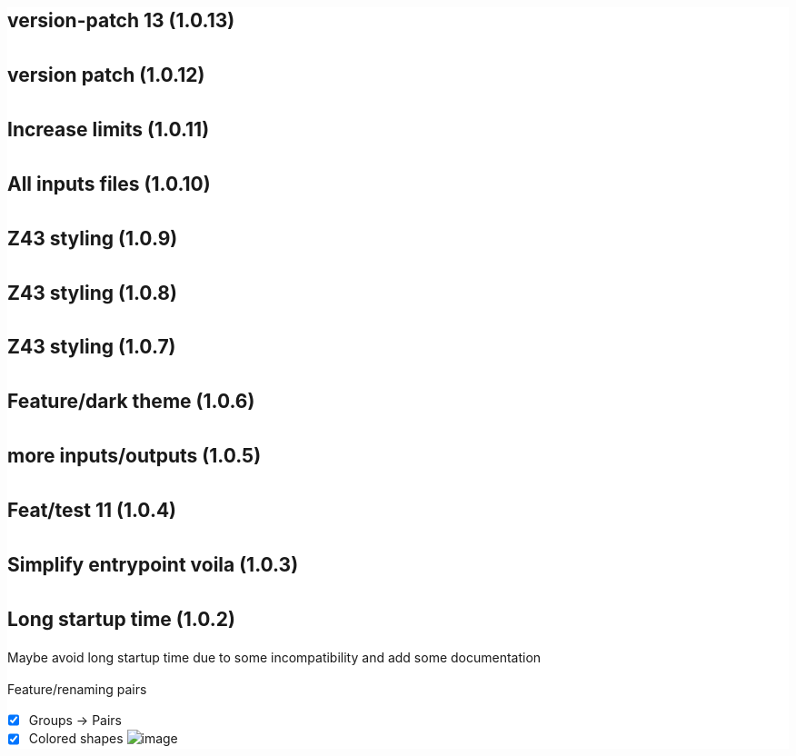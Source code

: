 

## version-patch 13 (1.0.13)



## version patch (1.0.12)



## Increase limits (1.0.11)



## All inputs files (1.0.10)



## Z43 styling (1.0.9)



## Z43 styling (1.0.8)



## Z43 styling (1.0.7)



## Feature/dark theme (1.0.6)



## more inputs/outputs (1.0.5)



## Feat/test 11 (1.0.4)



## Simplify entrypoint voila (1.0.3)



## Long startup time (1.0.2)

Maybe avoid long startup time due to some incompatibility and add some documentation


Feature/renaming pairs

- [x] Groups -> Pairs
- [x] Colored shapes
![image](/uploads/6d19d56310cdff81e884e47d27d9d718/image.png)
